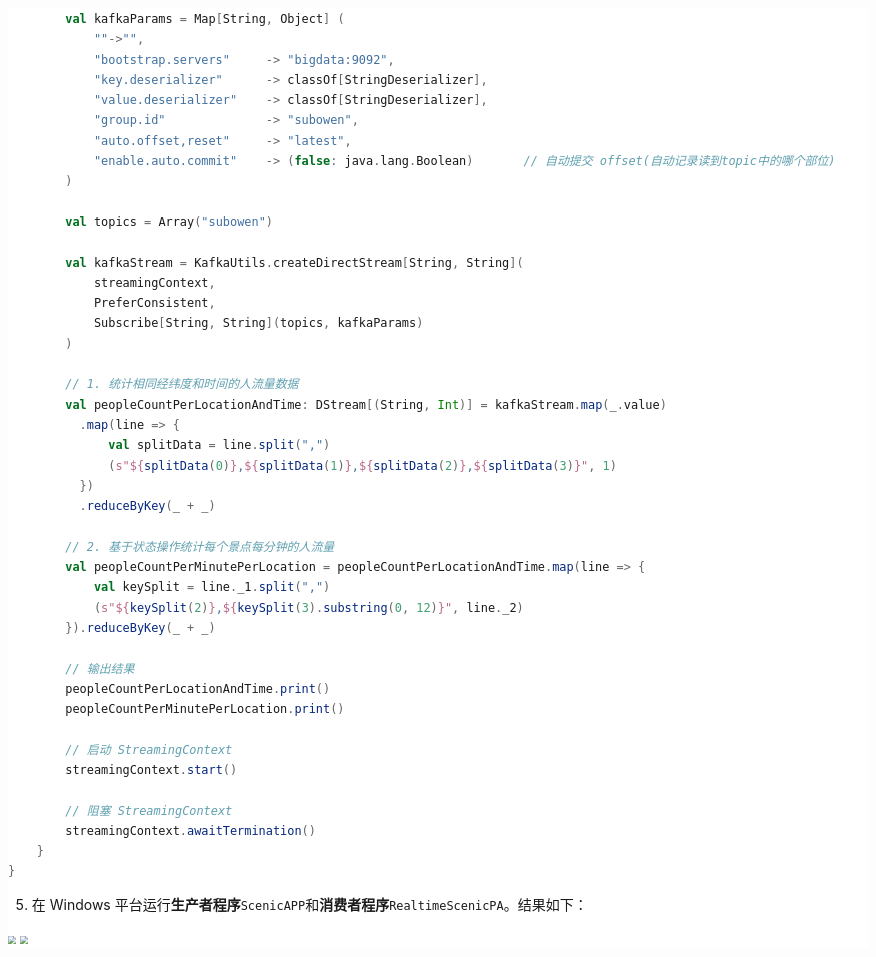 ```scala
        val kafkaParams = Map[String, Object] (
            ""->"",
            "bootstrap.servers"     -> "bigdata:9092",
            "key.deserializer"      -> classOf[StringDeserializer],
            "value.deserializer"    -> classOf[StringDeserializer],
            "group.id"              -> "subowen",
            "auto.offset,reset"     -> "latest",
            "enable.auto.commit"    -> (false: java.lang.Boolean)       // 自动提交 offset(自动记录读到topic中的哪个部位)
        )

        val topics = Array("subowen")

        val kafkaStream = KafkaUtils.createDirectStream[String, String](
            streamingContext,
            PreferConsistent,
            Subscribe[String, String](topics, kafkaParams)
        )

        // 1. 统计相同经纬度和时间的人流量数据
        val peopleCountPerLocationAndTime: DStream[(String, Int)] = kafkaStream.map(_.value)
          .map(line => {
              val splitData = line.split(",")
              (s"${splitData(0)},${splitData(1)},${splitData(2)},${splitData(3)}", 1)
          })
          .reduceByKey(_ + _)

        // 2. 基于状态操作统计每个景点每分钟的人流量
        val peopleCountPerMinutePerLocation = peopleCountPerLocationAndTime.map(line => {
            val keySplit = line._1.split(",")
            (s"${keySplit(2)},${keySplit(3).substring(0, 12)}", line._2)
        }).reduceByKey(_ + _)

        // 输出结果
        peopleCountPerLocationAndTime.print()
        peopleCountPerMinutePerLocation.print()

        // 启动 StreamingContext
        streamingContext.start()

        // 阻塞 StreamingContext
        streamingContext.awaitTermination()
    }
}
```

5. 在 Windows 平台运行**生产者程序**`ScenicAPP`和**消费者程序**`RealtimeScenicPA`。结果如下：

<img src="https://img-blog.csdnimg.cn/direct/92f5069cf4fd4e859106d0c07633b718.jpeg#pic_center" style="zoom:50%;" />

<img src="https://img-blog.csdnimg.cn/direct/1f33579ba7e54ee185805243ab008ead.jpeg#pic_center" style="zoom:50%;" />

